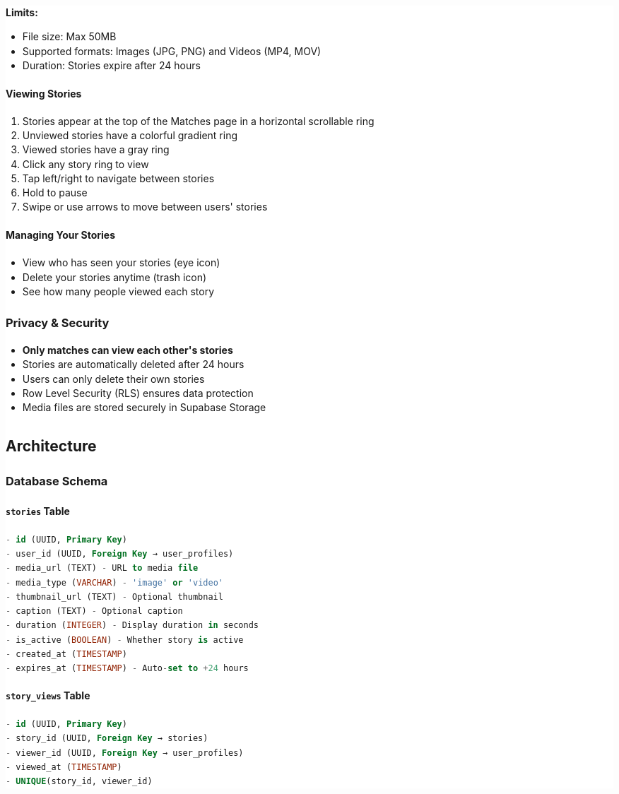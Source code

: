 **Limits:**
- File size: Max 50MB
- Supported formats: Images (JPG, PNG) and Videos (MP4, MOV)
- Duration: Stories expire after 24 hours

#### Viewing Stories
1. Stories appear at the top of the Matches page in a horizontal scrollable ring
2. Unviewed stories have a colorful gradient ring
3. Viewed stories have a gray ring
4. Click any story ring to view
5. Tap left/right to navigate between stories
6. Hold to pause
7. Swipe or use arrows to move between users' stories

#### Managing Your Stories
- View who has seen your stories (eye icon)
- Delete your stories anytime (trash icon)
- See how many people viewed each story

### Privacy & Security

- **Only matches can view each other's stories**
- Stories are automatically deleted after 24 hours
- Users can only delete their own stories
- Row Level Security (RLS) ensures data protection
- Media files are stored securely in Supabase Storage

## Architecture

### Database Schema

#### `stories` Table
```sql
- id (UUID, Primary Key)
- user_id (UUID, Foreign Key → user_profiles)
- media_url (TEXT) - URL to media file
- media_type (VARCHAR) - 'image' or 'video'
- thumbnail_url (TEXT) - Optional thumbnail
- caption (TEXT) - Optional caption
- duration (INTEGER) - Display duration in seconds
- is_active (BOOLEAN) - Whether story is active
- created_at (TIMESTAMP)
- expires_at (TIMESTAMP) - Auto-set to +24 hours
```

#### `story_views` Table
```sql
- id (UUID, Primary Key)
- story_id (UUID, Foreign Key → stories)
- viewer_id (UUID, Foreign Key → user_profiles)
- viewed_at (TIMESTAMP)
- UNIQUE(story_id, viewer_id)
```

